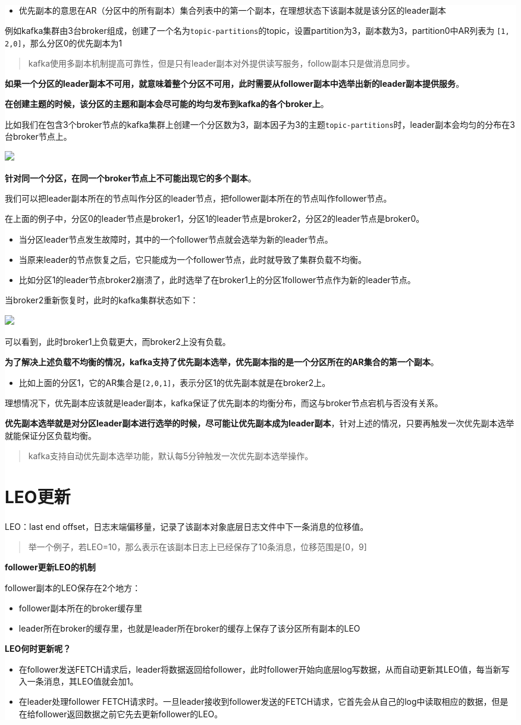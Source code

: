 * 优先副本的意思在AR（分区中的所有副本）集合列表中的第一个副本，在理想状态下该副本就是该分区的leader副本

例如kafka集群由3台broker组成，创建了一个名为`topic-partitions`的topic，设置partition为3，副本数为3，partition0中AR列表为 `[1,2,0]`，那么分区0的优先副本为1

> kafka使用多副本机制提高可靠性，但是只有leader副本对外提供读写服务，follow副本只是做消息同步。

**如果一个分区的leader副本不可用，就意味着整个分区不可用，此时需要从follower副本中选举出新的leader副本提供服务**。

**在创建主题的时候，该分区的主题和副本会尽可能的均匀发布到kafka的各个broker上**。

比如我们在包含3个broker节点的kafka集群上创建一个分区数为3，副本因子为3的主题`topic-partitions`时，leader副本会均匀的分布在3台broker节点上。

![](https://img-blog.csdnimg.cn/14ae99f3f10a4a02a296156f3b755a47.png)

**针对同一个分区，在同一个broker节点上不可能出现它的多个副本**。

我们可以把leader副本所在的节点叫作分区的leader节点，把follower副本所在的节点叫作follower节点。

在上面的例子中，分区0的leader节点是broker1，分区1的leader节点是broker2，分区2的leader节点是broker0。

* 当分区leader节点发生故障时，其中的一个follower节点就会选举为新的leader节点。

* 当原来leader的节点恢复之后，它只能成为一个follower节点，此时就导致了集群负载不均衡。

* 比如分区1的leader节点broker2崩溃了，此时选举了在broker1上的分区1follower节点作为新的leader节点。

当broker2重新恢复时，此时的kafka集群状态如下：

![](https://img-blog.csdnimg.cn/88e1662c4cca4976b6c6babeccce6d9d.png)

可以看到，此时broker1上负载更大，而broker2上没有负载。

**为了解决上述负载不均衡的情况，kafka支持了优先副本选举，优先副本指的是一个分区所在的AR集合的第一个副本**。

* 比如上面的分区1，它的AR集合是`[2,0,1]`，表示分区1的优先副本就是在broker2上。

理想情况下，优先副本应该就是leader副本，kafka保证了优先副本的均衡分布，而这与broker节点宕机与否没有关系。

**优先副本选举就是对分区leader副本进行选举的时候，尽可能让优先副本成为leader副本**，针对上述的情况，只要再触发一次优先副本选举就能保证分区负载均衡。

> kafka支持自动优先副本选举功能，默认每5分钟触发一次优先副本选举操作。

# LEO更新

LEO：last end offset，日志末端偏移量，记录了该副本对象底层日志文件中下一条消息的位移值。

> 举一个例子，若LEO=10，那么表示在该副本日志上已经保存了10条消息，位移范围是[0，9]

**follower更新LEO的机制**

follower副本的LEO保存在2个地方：

* follower副本所在的broker缓存里

* leader所在broker的缓存里，也就是leader所在broker的缓存上保存了该分区所有副本的LEO

**LEO何时更新呢？**

* 在follower发送FETCH请求后，leader将数据返回给follower，此时follower开始向底层log写数据，从而自动更新其LEO值，每当新写入一条消息，其LEO值就会加1。

* 在leader处理follower FETCH请求时。一旦leader接收到follower发送的FETCH请求，它首先会从自己的log中读取相应的数据，但是在给follower返回数据之前它先去更新follower的LEO。

